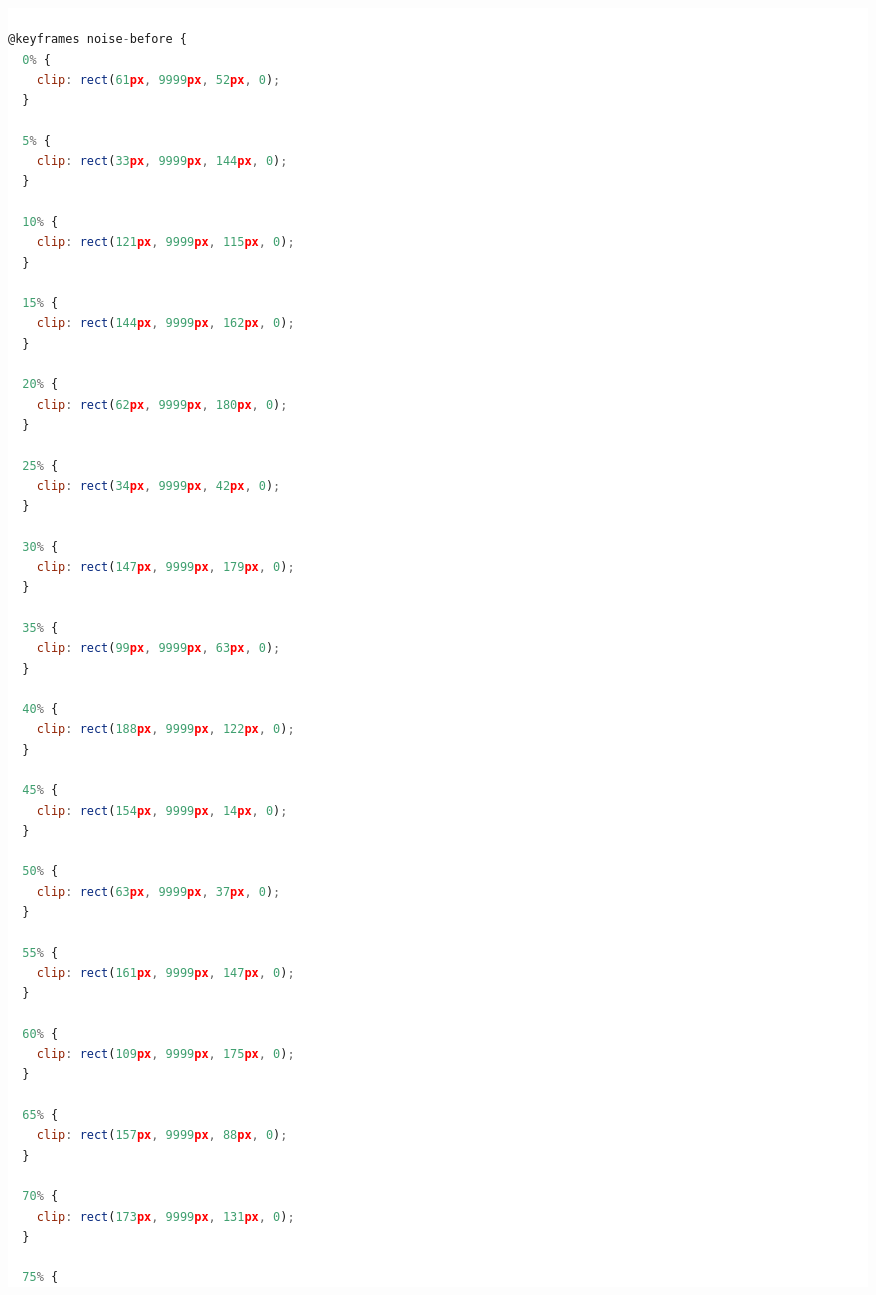 ```jsx

@keyframes noise-before {
  0% {
    clip: rect(61px, 9999px, 52px, 0);
  }

  5% {
    clip: rect(33px, 9999px, 144px, 0);
  }

  10% {
    clip: rect(121px, 9999px, 115px, 0);
  }

  15% {
    clip: rect(144px, 9999px, 162px, 0);
  }

  20% {
    clip: rect(62px, 9999px, 180px, 0);
  }

  25% {
    clip: rect(34px, 9999px, 42px, 0);
  }

  30% {
    clip: rect(147px, 9999px, 179px, 0);
  }

  35% {
    clip: rect(99px, 9999px, 63px, 0);
  }

  40% {
    clip: rect(188px, 9999px, 122px, 0);
  }

  45% {
    clip: rect(154px, 9999px, 14px, 0);
  }

  50% {
    clip: rect(63px, 9999px, 37px, 0);
  }

  55% {
    clip: rect(161px, 9999px, 147px, 0);
  }

  60% {
    clip: rect(109px, 9999px, 175px, 0);
  }

  65% {
    clip: rect(157px, 9999px, 88px, 0);
  }

  70% {
    clip: rect(173px, 9999px, 131px, 0);
  }

  75% {
```